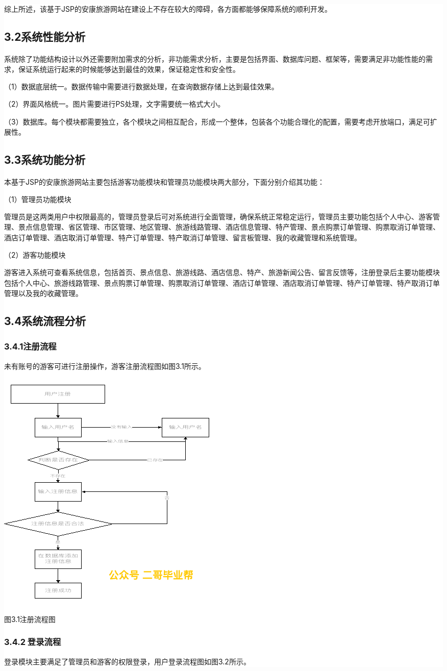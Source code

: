综上所述，该基于JSP的安康旅游网站在建设上不存在较大的障碍，各方面都能够保障系统的顺利开发。
## 3.2系统性能分析
系统除了功能结构设计以外还需要附加需求的分析，非功能需求分析，主要是包括界面、数据库问题、框架等，需要满足非功能性能的需求，保证系统运行起来的时候能够达到最佳的效果，保证稳定性和安全性。

（1）数据底层统一。数据传输中需要进行数据处理，在查询数据存储上达到最佳效果。

（2）界面风格统一。图片需要进行PS处理，文字需要统一格式大小。

（3）数据库。每个模块都需要独立，各个模块之间相互配合，形成一个整体，包装各个功能合理化的配置，需要考虑开放端口，满足可扩展性。
## 3.3系统功能分析
本基于JSP的安康旅游网站主要包括游客功能模块和管理员功能模块两大部分，下面分别介绍其功能：

（1）管理员功能模块

管理员是这两类用户中权限最高的，管理员登录后可对系统进行全面管理，确保系统正常稳定运行，管理员主要功能包括个人中心、游客管理、景点信息管理、省区管理、市区管理、地区管理、旅游线路管理、酒店信息管理、特产管理、景点购票订单管理、购票取消订单管理、酒店订单管理、酒店取消订单管理、特产订单管理、特产取消订单管理、留言板管理、我的收藏管理和系统管理。

（2）游客功能模块

游客进入系统可查看系统信息，包括首页、景点信息、旅游线路、酒店信息、特产、旅游新闻公告、留言反馈等，注册登录后主要功能模块包括个人中心、旅游线路管理、景点购票订单管理、购票取消订单管理、酒店订单管理、酒店取消订单管理、特产订单管理、特产取消订单管理以及我的收藏管理。
## 3.4系统流程分析
### 3.4.1注册流程
未有账号的游客可进行注册操作，游客注册流程图如图3.1所示。

![](/md/blog.002.png)

图3.1注册流程图
### 3.4.2 登录流程
登录模块主要满足了管理员和游客的权限登录，用户登录流程图如图3.2所示。
